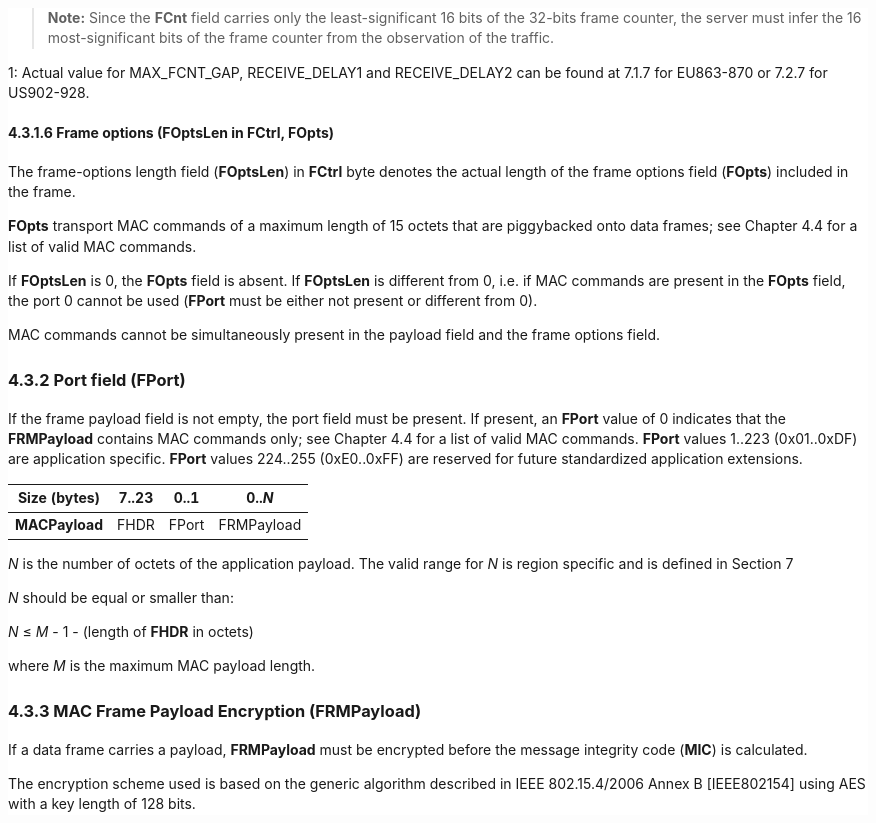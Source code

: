  > **Note:** Since the **FCnt** field carries only the least-significant
 16 bits of the 32-bits frame counter, the server must infer the 16
 most-significant bits of the frame counter from the observation of the
 traffic.
 
<a name="fn10">1</a>: Actual value for MAX_FCNT_GAP, RECEIVE_DELAY1 and RECEIVE_DELAY2 can be found at 7.1.7 for EU863-870 or 7.2.7 for US902-928.

#### 4.3.1.6 Frame options (FOptsLen in FCtrl, FOpts)

 The frame-options length field (**FOptsLen**) in **FCtrl** byte denotes the actual length of the frame options field (**FOpts**) included in the frame.

 **FOpts** transport MAC commands of a maximum length of 15 octets
 that are piggybacked onto data frames; see Chapter 4.4 for a list of
 valid MAC commands.

  If **FOptsLen** is 0, the **FOpts** field is absent. If **FOptsLen**
 is different from 0, i.e. if MAC commands are present in the
 **FOpts** field, the port 0 cannot be used (**FPort** must be either
 not present or different from 0).

  MAC commands cannot be simultaneously present in the payload field
 and the frame options field.

### 4.3.2 Port field (FPort) 

If the frame payload field is not empty, the port field must be
    present. If present, an **FPort**
value of 0 indicates that the **FRMPayload** contains MAC commands
    only; see Chapter 4.4
for a list of valid MAC commands. **FPort** values 1..223
    (0x01..0xDF) are application specific. **FPort** values 224..255
    (0xE0..0xFF) are reserved for future standardized application
    extensions.

|  **Size (bytes)**  | 7..23  | 0..1    |0..*N*|
|  -------------------| -------| ------- |------------|
|  **MACPayload**    | FHDR   | FPort   |FRMPayload|

 *N* is the number of octets of the application payload. The valid
range for *N* is region specific and is defined in Section 7

 *N* should be equal or smaller than:

 *N* ≤ *M* - 1 - (length of **FHDR** in octets)

 where *M* is the maximum MAC payload length.

### 4.3.3 MAC Frame Payload Encryption (FRMPayload) 

 If a data frame carries a payload, **FRMPayload** must be encrypted
before the message  integrity code (**MIC**) is calculated.

 The encryption scheme used is based on the generic algorithm
described in IEEE  802.15.4/2006 Annex B \[IEEE802154\] using AES with
a key length of 128 bits.
